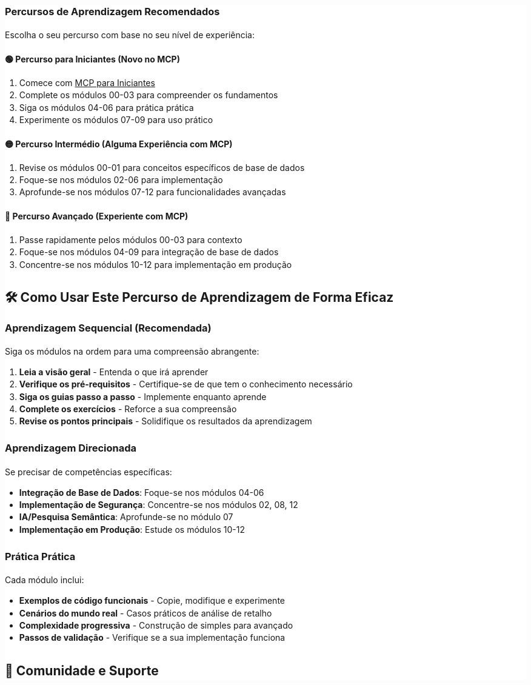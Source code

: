 ### Percursos de Aprendizagem Recomendados

Escolha o seu percurso com base no seu nível de experiência:

#### 🟢 **Percurso para Iniciantes** (Novo no MCP)
1. Comece com [MCP para Iniciantes](https://aka.ms/mcp-for-beginners)
2. Complete os módulos 00-03 para compreender os fundamentos
3. Siga os módulos 04-06 para prática prática
4. Experimente os módulos 07-09 para uso prático

#### 🟡 **Percurso Intermédio** (Alguma Experiência com MCP)
1. Revise os módulos 00-01 para conceitos específicos de base de dados
2. Foque-se nos módulos 02-06 para implementação
3. Aprofunde-se nos módulos 07-12 para funcionalidades avançadas

#### 🔴 **Percurso Avançado** (Experiente com MCP)
1. Passe rapidamente pelos módulos 00-03 para contexto
2. Foque-se nos módulos 04-09 para integração de base de dados
3. Concentre-se nos módulos 10-12 para implementação em produção

## 🛠️ Como Usar Este Percurso de Aprendizagem de Forma Eficaz

### Aprendizagem Sequencial (Recomendada)

Siga os módulos na ordem para uma compreensão abrangente:

1. **Leia a visão geral** - Entenda o que irá aprender
2. **Verifique os pré-requisitos** - Certifique-se de que tem o conhecimento necessário
3. **Siga os guias passo a passo** - Implemente enquanto aprende
4. **Complete os exercícios** - Reforce a sua compreensão
5. **Revise os pontos principais** - Solidifique os resultados da aprendizagem

### Aprendizagem Direcionada

Se precisar de competências específicas:

- **Integração de Base de Dados**: Foque-se nos módulos 04-06
- **Implementação de Segurança**: Concentre-se nos módulos 02, 08, 12
- **IA/Pesquisa Semântica**: Aprofunde-se no módulo 07
- **Implementação em Produção**: Estude os módulos 10-12

### Prática Prática

Cada módulo inclui:
- **Exemplos de código funcionais** - Copie, modifique e experimente
- **Cenários do mundo real** - Casos práticos de análise de retalho
- **Complexidade progressiva** - Construção de simples para avançado
- **Passos de validação** - Verifique se a sua implementação funciona

## 🌟 Comunidade e Suporte
